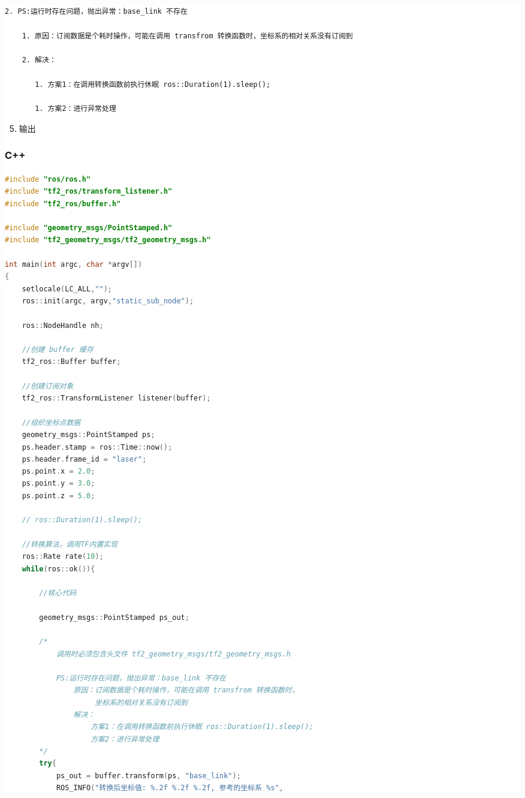     2. PS:运行时存在问题，抛出异常：base_link 不存在

        1. 原因：订阅数据是个耗时操作，可能在调用 transfrom 转换函数时，坐标系的相对关系没有订阅到

        2. 解决：

           1. 方案1：在调用转换函数前执行休眠 ros::Duration(1).sleep();

           1. 方案2：进行异常处理


5. 输出

### C++

```cpp
#include "ros/ros.h"
#include "tf2_ros/transform_listener.h"
#include "tf2_ros/buffer.h"

#include "geometry_msgs/PointStamped.h"
#include "tf2_geometry_msgs/tf2_geometry_msgs.h"

int main(int argc, char *argv[])
{
    setlocale(LC_ALL,"");
    ros::init(argc, argv,"static_sub_node");

    ros::NodeHandle nh;

    //创建 buffer 缓存
    tf2_ros::Buffer buffer;

    //创建订阅对象
    tf2_ros::TransformListener listener(buffer);

    //组织坐标点数据
    geometry_msgs::PointStamped ps;
    ps.header.stamp = ros::Time::now();
    ps.header.frame_id = "laser";
    ps.point.x = 2.0;
    ps.point.y = 3.0;
    ps.point.z = 5.0;

    // ros::Duration(1).sleep();

    //转换算法，调用TF内置实现
    ros::Rate rate(10);
    while(ros::ok()){

        //核心代码

        geometry_msgs::PointStamped ps_out;
        
        /*
            调用时必须包含头文件 tf2_geometry_msgs/tf2_geometry_msgs.h

            PS:运行时存在问题，抛出异常：base_link 不存在
                原因：订阅数据是个耗时操作，可能在调用 transfrom 转换函数时，
                	 坐标系的相对关系没有订阅到
                解决：
                    方案1：在调用转换函数前执行休眠 ros::Duration(1).sleep();
                    方案2：进行异常处理
        */
        try{
            ps_out = buffer.transform(ps, "base_link");
            ROS_INFO("转换后坐标值: %.2f %.2f %.2f, 参考的坐标系 %s",
```